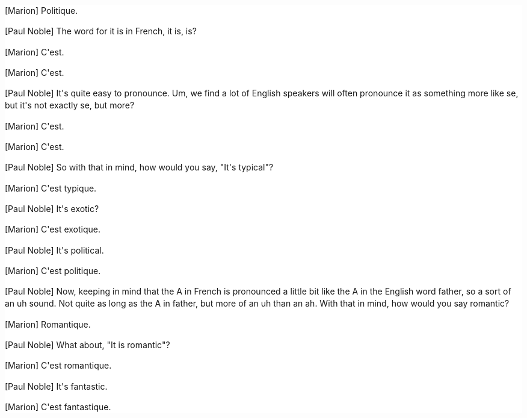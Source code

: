[Marion]
Politique.

[Paul Noble]
The word for it is in French, it is, is?

[Marion]
C'est.

[Marion]
C'est.

[Paul Noble]
It's quite easy to pronounce. Um, we find a lot of English speakers will often pronounce it as something more like se, but it's not exactly se, but more?

[Marion]
C'est.

[Marion]
C'est.

[Paul Noble]
So with that in mind, how would you say, "It's typical"?

[Marion]
C'est typique.

[Paul Noble]
It's exotic?

[Marion]
C'est exotique.

[Paul Noble]
It's political.

[Marion]
C'est politique.

[Paul Noble]
Now, keeping in mind that the A in French is pronounced a little bit like the A in the English word father, so a sort of an uh sound. Not quite as long as the A in father, but more of an uh than an ah. With that in mind, how would you say romantic?

[Marion]
Romantique.

[Paul Noble]
What about, "It is romantic"?

[Marion]
C'est romantique.

[Paul Noble]
It's fantastic.

[Marion]
C'est fantastique.
